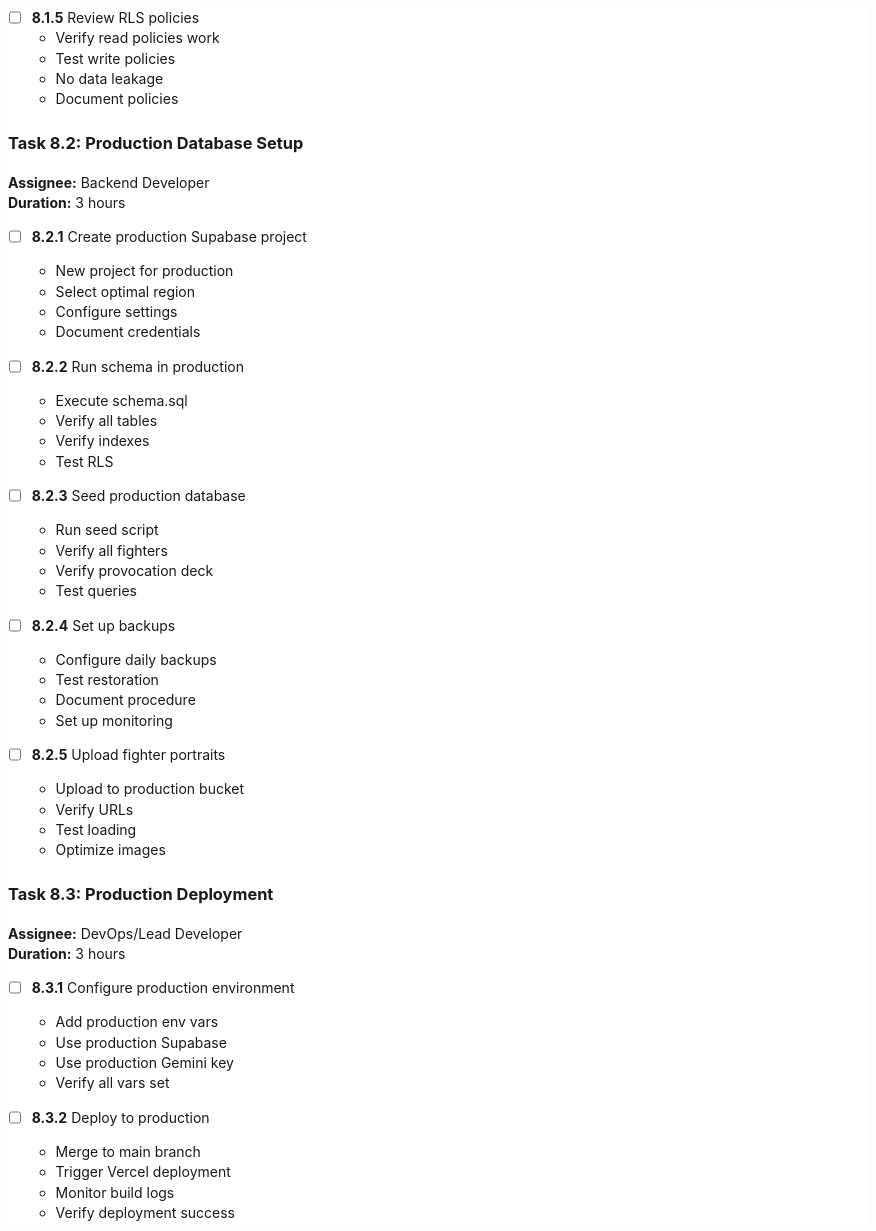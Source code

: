 - [ ] **8.1.5** Review RLS policies
  - Verify read policies work
  - Test write policies
  - No data leakage
  - Document policies

### Task 8.2: Production Database Setup
**Assignee:** Backend Developer  
**Duration:** 3 hours

- [ ] **8.2.1** Create production Supabase project
  - New project for production
  - Select optimal region
  - Configure settings
  - Document credentials

- [ ] **8.2.2** Run schema in production
  - Execute schema.sql
  - Verify all tables
  - Verify indexes
  - Test RLS

- [ ] **8.2.3** Seed production database
  - Run seed script
  - Verify all fighters
  - Verify provocation deck
  - Test queries

- [ ] **8.2.4** Set up backups
  - Configure daily backups
  - Test restoration
  - Document procedure
  - Set up monitoring

- [ ] **8.2.5** Upload fighter portraits
  - Upload to production bucket
  - Verify URLs
  - Test loading
  - Optimize images

### Task 8.3: Production Deployment
**Assignee:** DevOps/Lead Developer  
**Duration:** 3 hours

- [ ] **8.3.1** Configure production environment
  - Add production env vars
  - Use production Supabase
  - Use production Gemini key
  - Verify all vars set

- [ ] **8.3.2** Deploy to production
  - Merge to main branch
  - Trigger Vercel deployment
  - Monitor build logs
  - Verify deployment success
